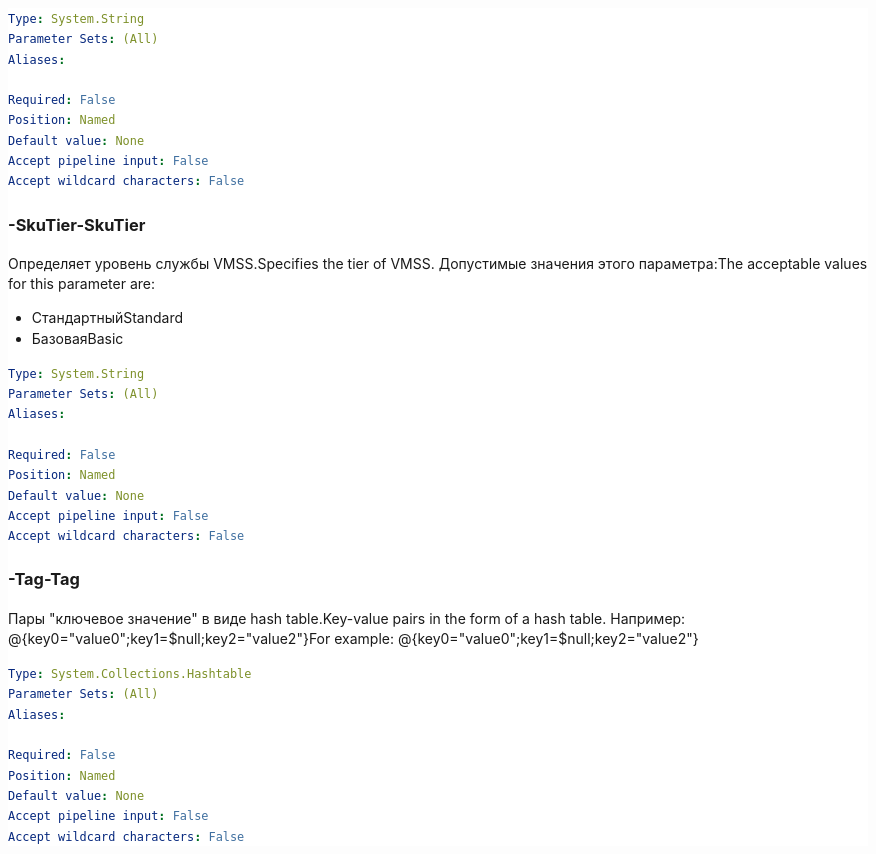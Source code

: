 ```yaml
Type: System.String
Parameter Sets: (All)
Aliases:

Required: False
Position: Named
Default value: None
Accept pipeline input: False
Accept wildcard characters: False
```

### <span data-ttu-id="7a58d-254">-SkuTier</span><span class="sxs-lookup"><span data-stu-id="7a58d-254">-SkuTier</span></span>
<span data-ttu-id="7a58d-255">Определяет уровень службы VMSS.</span><span class="sxs-lookup"><span data-stu-id="7a58d-255">Specifies the tier of VMSS.</span></span>
<span data-ttu-id="7a58d-256">Допустимые значения этого параметра:</span><span class="sxs-lookup"><span data-stu-id="7a58d-256">The acceptable values for this parameter are:</span></span>
- <span data-ttu-id="7a58d-257">Стандартный</span><span class="sxs-lookup"><span data-stu-id="7a58d-257">Standard</span></span>
- <span data-ttu-id="7a58d-258">Базовая</span><span class="sxs-lookup"><span data-stu-id="7a58d-258">Basic</span></span>

```yaml
Type: System.String
Parameter Sets: (All)
Aliases:

Required: False
Position: Named
Default value: None
Accept pipeline input: False
Accept wildcard characters: False
```

### <span data-ttu-id="7a58d-259">-Tag</span><span class="sxs-lookup"><span data-stu-id="7a58d-259">-Tag</span></span>
<span data-ttu-id="7a58d-260">Пары "ключевое значение" в виде hash table.</span><span class="sxs-lookup"><span data-stu-id="7a58d-260">Key-value pairs in the form of a hash table.</span></span> <span data-ttu-id="7a58d-261">Например: @{key0="value0";key1=$null;key2="value2"}</span><span class="sxs-lookup"><span data-stu-id="7a58d-261">For example: @{key0="value0";key1=$null;key2="value2"}</span></span>

```yaml
Type: System.Collections.Hashtable
Parameter Sets: (All)
Aliases:

Required: False
Position: Named
Default value: None
Accept pipeline input: False
Accept wildcard characters: False
```
